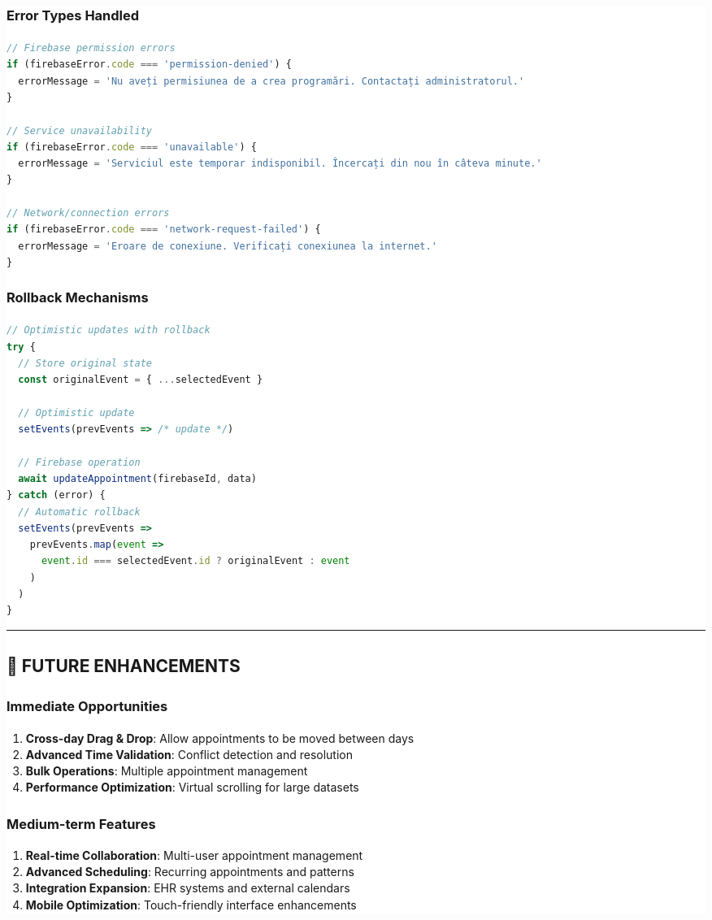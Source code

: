 ### **Error Types Handled**
```typescript
// Firebase permission errors
if (firebaseError.code === 'permission-denied') {
  errorMessage = 'Nu aveți permisiunea de a crea programări. Contactați administratorul.'
}

// Service unavailability
if (firebaseError.code === 'unavailable') {
  errorMessage = 'Serviciul este temporar indisponibil. Încercați din nou în câteva minute.'
}

// Network/connection errors
if (firebaseError.code === 'network-request-failed') {
  errorMessage = 'Eroare de conexiune. Verificați conexiunea la internet.'
}
```

### **Rollback Mechanisms**
```typescript
// Optimistic updates with rollback
try {
  // Store original state
  const originalEvent = { ...selectedEvent }
  
  // Optimistic update
  setEvents(prevEvents => /* update */)
  
  // Firebase operation
  await updateAppointment(firebaseId, data)
} catch (error) {
  // Automatic rollback
  setEvents(prevEvents => 
    prevEvents.map(event => 
      event.id === selectedEvent.id ? originalEvent : event
    )
  )
}
```

---

## **🚀 FUTURE ENHANCEMENTS**

### **Immediate Opportunities**
1. **Cross-day Drag & Drop**: Allow appointments to be moved between days
2. **Advanced Time Validation**: Conflict detection and resolution
3. **Bulk Operations**: Multiple appointment management
4. **Performance Optimization**: Virtual scrolling for large datasets

### **Medium-term Features**
1. **Real-time Collaboration**: Multi-user appointment management
2. **Advanced Scheduling**: Recurring appointments and patterns
3. **Integration Expansion**: EHR systems and external calendars
4. **Mobile Optimization**: Touch-friendly interface enhancements
